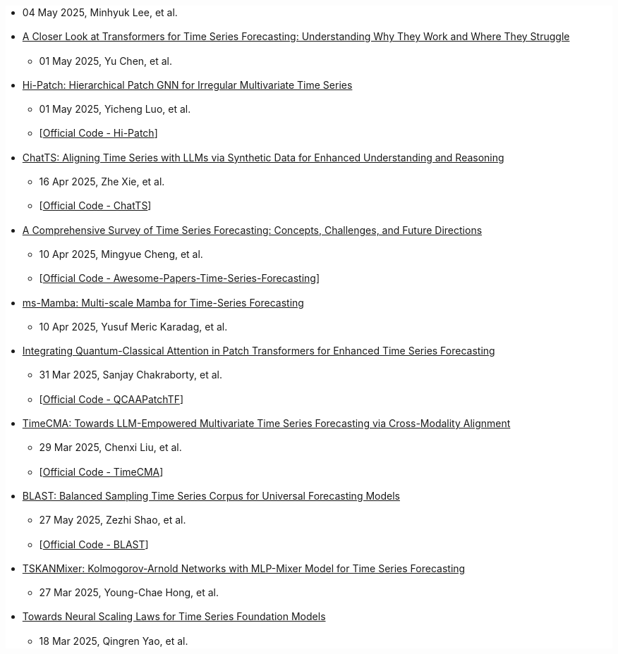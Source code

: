   - 04 May 2025, Minhyuk Lee, et al.
 
- [A Closer Look at Transformers for Time Series Forecasting: Understanding Why They Work and Where They Struggle](https://openreview.net/forum?id=kHEVCfES4Q)

  - 01 May 2025, Yu Chen, et al.
 
- [Hi-Patch: Hierarchical Patch GNN for Irregular Multivariate Time Series](https://openreview.net/forum?id=nBgQ66iEUu)

  - 01 May 2025, Yicheng Luo, et al.
 
  - [[Official Code - Hi-Patch](https://github.com/easonLuo2001/Hi-Patch)]
 
- [ChatTS: Aligning Time Series with LLMs via Synthetic Data for Enhanced Understanding and Reasoning](https://arxiv.org/abs/2412.03104)

  - 16 Apr 2025, Zhe Xie, et al.
 
  - [[Official Code - ChatTS](https://github.com/NetManAIOps/ChatTS)]
 
- [A Comprehensive Survey of Time Series Forecasting: Concepts, Challenges, and Future Directions](https://www.techrxiv.org/users/909144/articles/1283131-a-comprehensive-survey-of-time-series-forecasting-concepts-challenges-and-future-directions)

  - 10 Apr 2025, Mingyue Cheng, et al.
 
  - [[Official Code - Awesome-Papers-Time-Series-Forecasting](https://github.com/USTCAGI/Awesome-Papers-Time-Series-Forecasting)]
 
- [ms-Mamba: Multi-scale Mamba for Time-Series Forecasting](https://arxiv.org/abs/2504.07654)

  - 10 Apr 2025, Yusuf Meric Karadag, et al.

- [Integrating Quantum-Classical Attention in Patch Transformers for Enhanced Time Series Forecasting](https://arxiv.org/abs/2504.00068)

  - 31 Mar 2025, Sanjay Chakraborty, et al.
 
  - [[Official Code - QCAAPatchTF](https://github.com/sanjaylopa22/QCAAPatchTF)]
  
- [TimeCMA: Towards LLM-Empowered Multivariate Time Series Forecasting via Cross-Modality Alignment](https://arxiv.org/abs/2406.01638)

  - 29 Mar 2025, Chenxi Liu, et al.
 
  - [[Official Code - TimeCMA](https://github.com/ChenxiLiu-HNU/TimeCMA)]

- [BLAST: Balanced Sampling Time Series Corpus for Universal Forecasting Models](https://arxiv.org/abs/2505.17871)

  - 27 May 2025, Zezhi Shao, et al.
 
  - [[Official Code - BLAST](https://github.com/GestaltCogTeam/BLAST)]
 
- [TSKANMixer: Kolmogorov-Arnold Networks with MLP-Mixer Model for Time Series Forecasting](https://arxiv.org/abs/2502.18410)

  - 27 Mar 2025, Young-Chae Hong, et al.
 
- [Towards Neural Scaling Laws for Time Series Foundation Models](https://arxiv.org/abs/2410.12360)

  - 18 Mar 2025, Qingren Yao, et al.
 